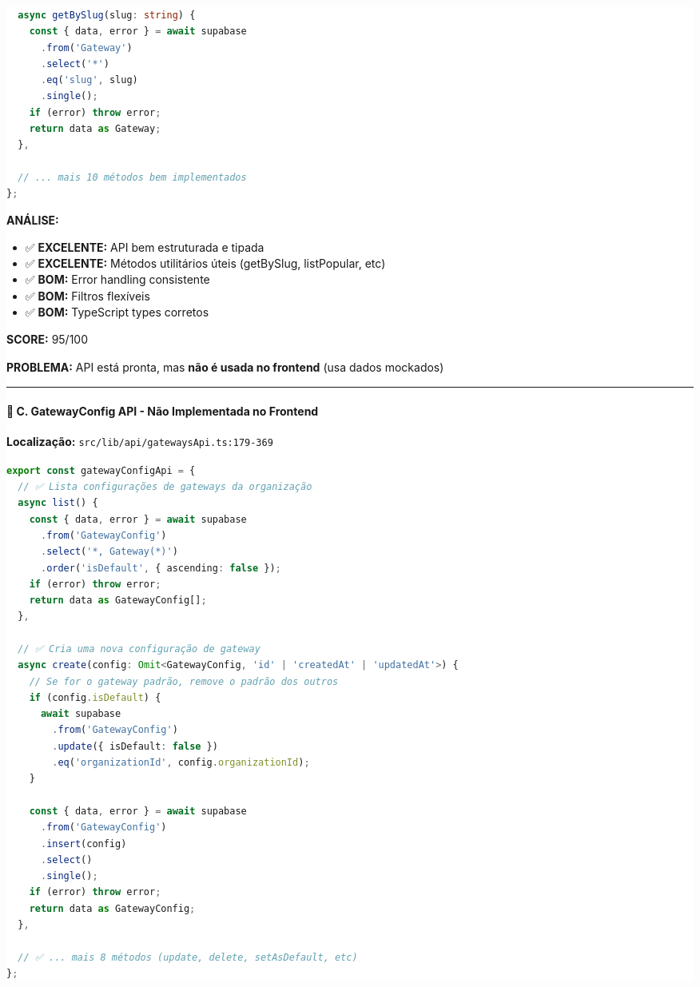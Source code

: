 ```typescript
  async getBySlug(slug: string) {
    const { data, error } = await supabase
      .from('Gateway')
      .select('*')
      .eq('slug', slug)
      .single();
    if (error) throw error;
    return data as Gateway;
  },

  // ... mais 10 métodos bem implementados
};
```

**ANÁLISE:**
- ✅ **EXCELENTE:** API bem estruturada e tipada
- ✅ **EXCELENTE:** Métodos utilitários úteis (getBySlug, listPopular, etc)
- ✅ **BOM:** Error handling consistente
- ✅ **BOM:** Filtros flexíveis
- ✅ **BOM:** TypeScript types corretos

**SCORE:** 95/100

**PROBLEMA:** API está pronta, mas **não é usada no frontend** (usa dados mockados)

---

#### 🔴 C. GatewayConfig API - Não Implementada no Frontend

**Localização:** `src/lib/api/gatewaysApi.ts:179-369`

```typescript
export const gatewayConfigApi = {
  // ✅ Lista configurações de gateways da organização
  async list() {
    const { data, error } = await supabase
      .from('GatewayConfig')
      .select('*, Gateway(*)')
      .order('isDefault', { ascending: false });
    if (error) throw error;
    return data as GatewayConfig[];
  },

  // ✅ Cria uma nova configuração de gateway
  async create(config: Omit<GatewayConfig, 'id' | 'createdAt' | 'updatedAt'>) {
    // Se for o gateway padrão, remove o padrão dos outros
    if (config.isDefault) {
      await supabase
        .from('GatewayConfig')
        .update({ isDefault: false })
        .eq('organizationId', config.organizationId);
    }

    const { data, error } = await supabase
      .from('GatewayConfig')
      .insert(config)
      .select()
      .single();
    if (error) throw error;
    return data as GatewayConfig;
  },

  // ✅ ... mais 8 métodos (update, delete, setAsDefault, etc)
};
```
